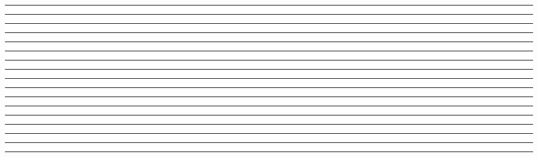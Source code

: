  <iframe src="" style="width:1000px; height:1200px;" loading="lazy" allowtransparency="true" allowfullscreen></iframe>

---

---

 <iframe src="" style="width:1000px; height:1200px;" loading="lazy" allowtransparency="true" allowfullscreen></iframe>

---

---

 <iframe src="" style="width:1000px; height:1200px;" loading="lazy" allowtransparency="true" allowfullscreen></iframe>

---

---

 <iframe src="" style="width:1000px; height:1200px;" loading="lazy" allowtransparency="true" allowfullscreen></iframe>

---

---

 <iframe src="" style="width:1000px; height:1200px;" loading="lazy" allowtransparency="true" allowfullscreen></iframe>

---

---

 <iframe src="" style="width:1000px; height:1200px;" loading="lazy" allowtransparency="true" allowfullscreen></iframe>

---

---

 <iframe src="" style="width:1000px; height:1200px;" loading="lazy" allowtransparency="true" allowfullscreen></iframe>

---

---

 <iframe src="" style="width:1000px; height:1200px;" loading="lazy" allowtransparency="true" allowfullscreen></iframe>

---

---

 <iframe src="" style="width:1000px; height:1200px;" loading="lazy" allowtransparency="true" allowfullscreen></iframe>

---